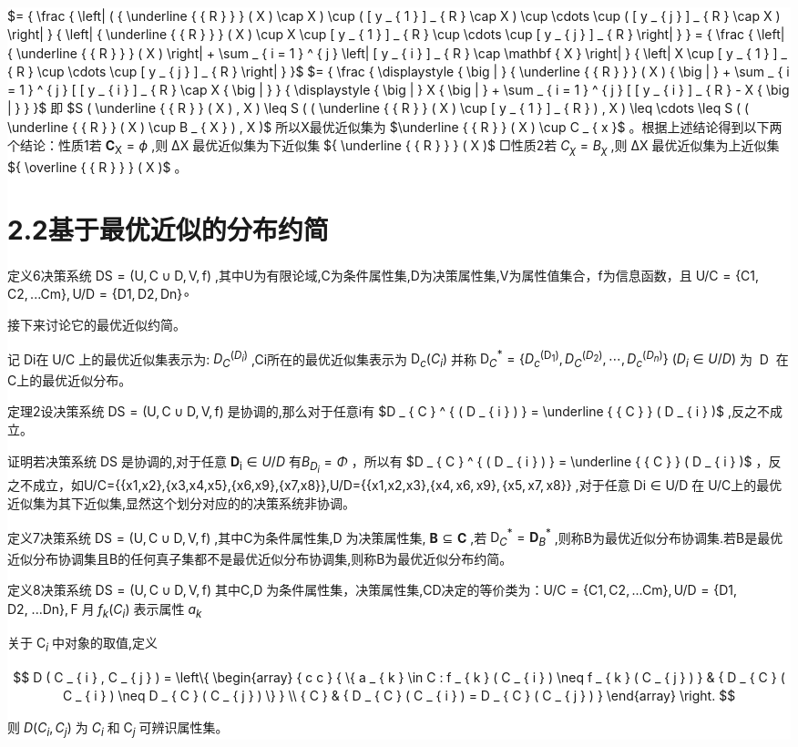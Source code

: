 $= { \frac { \left| ( { \underline { { R } } } ( X ) \cap X ) \cup ( [ y _ { 1 } ] _ { R } \cap X ) \cup \cdots \cup ( [ y _ { j } ] _ { R } \cap X ) \right| } { \left| { \underline { { R } } } ( X ) \cup X \cup [ y _ { 1 } ] _ { R } \cup \cdots \cup [ y _ { j } ] _ { R } \right| } } = { \frac { \left| { \underline { { R } } } ( X ) \right| + \sum _ { i = 1 } ^ { j } \left| [ y _ { i } ] _ { R } \cap \mathbf { X } \right| } { \left| X \cup [ y _ { 1 } ] _ { R } \cup \cdots \cup [ y _ { j } ] _ { R } \right| } }$ $= { \frac { \displaystyle { \big | } { \underline { { R } } } ( X ) { \big | } + \sum _ { i = 1 } ^ { j } [ [ y _ { i } ] _ { R } \cap X { \big | } } { \displaystyle { \big | } X { \big | } + \sum _ { i = 1 } ^ { j } [ [ y _ { i } ] _ { R } - X { \big | } } }$ 即 $S ( \underline { { R } } ( X ) , X ) \leq S ( ( \underline { { R } } ( X ) \cup [ y _ { 1 } ] _ { R } ) , X ) \leq \cdots \leq S ( ( \underline { { R } } ( X ) \cup B _ { X } ) , X )$ 所以X最优近似集为 $\underline { { R } } ( X ) \cup C _ { x }$ 。根据上述结论得到以下两个结论：性质1若 $\scriptstyle \mathbf { C } _ { \mathrm { X } } = \phi$ ,则 $\mathrm { \Delta } \mathrm { X }$ 最优近似集为下近似集 ${ \underline { { R } } } ( X )$ □性质2若 $C _ { \chi } = B _ { \chi }$ ,则 $\mathrm { \Delta } \mathrm { X }$ 最优近似集为上近似集 ${ \overline { { R } } } ( X )$ 。

# 2.2基于最优近似的分布约简

定义6决策系统 $\scriptstyle \mathrm { D S = ( U , C \cup D , V , f ) }$ ,其中U为有限论域,C为条件属性集,D为决策属性集,V为属性值集合，f为信息函数，且 $\mathrm { U / C = \{ C 1 , C 2 , \mathrm { . . . C m \} , U / D = \{ D 1 , D 2 , D n \} \circ } }$

接下来讨论它的最优近似约简。

记 Di在 U/C 上的最优近似集表示为: $D _ { C } ^ { ( D _ { i } ) }$ ,Ci所在的最优近似集表示为 $\mathsf { D } _ { c } ( C _ { i } )$ 并称 $\mathsf { D } _ { C } ^ { * } = \{ D _ { c } ^ { ( \mathrm { D } _ { 1 } ) } , D _ { C } ^ { ( D _ { 2 } ) } , \cdots , D _ { c } ^ { ( D _ { n } ) } \} \ ( D _ { i } \in U / D )$ 为 $\mathrm { ~ D ~ }$ 在C上的最优近似分布。

定理2设决策系统 $\scriptstyle \mathrm { D S = ( U , C \cup D , V , f ) }$ 是协调的,那么对于任意i有 $D _ { C } ^ { ( D _ { i } ) } = \underline { { C } } ( D _ { i } )$ ,反之不成立。

证明若决策系统 DS 是协调的,对于任意 $\mathbf { D } _ { \mathrm { i } } \in U / D$ 有$B _ { D _ { i } } = \Phi$ ，所以有 $D _ { C } ^ { ( D _ { i } ) } = \underline { { C } } ( D _ { i } )$ ，反之不成立，如U/C={{x1,x2},{x3,x4,x5},{x6,x9},{x7,x8}},U/D={{x1,x2,x3},{x$4 , { \mathrm { x 6 } } , { \mathrm { x 9 } } \} , \{ { \mathrm { x } } 5 , { \mathrm { x 7 } } , { \mathrm { x 8 } } \} \}$ ,对于任意 ${ \mathrm { D i } } \in { \mathrm { U } } / { \mathrm { D } }$ 在 U/C上的最优近似集为其下近似集,显然这个划分对应的的决策系统非协调。

定义7决策系统 $\scriptstyle \mathrm { D S = ( U , C \cup D , V , f ) }$ ,其中C为条件属性集,D 为决策属性集, $\mathbf { B } \subseteq \mathbf { C }$ ,若 $\boldsymbol { \mathrm { D } } _ { C } ^ { * } = \boldsymbol { D } _ { B } ^ { * }$ ,则称B为最优近似分布协调集.若B是最优近似分布协调集且B的任何真子集都不是最优近似分布协调集,则称B为最优近似分布约简。

定义8决策系统 $\scriptstyle \mathrm { D S = ( U , C \cup D , V , f ) }$ 其中C,D 为条件属性集，决策属性集,CD决定的等价类为：$\mathrm { U / C } = \{ \mathrm { C 1 } , \mathrm { C 2 } , . . . \mathrm { C m } \} , \mathrm { U / D } = \{ \mathrm { D 1 } , \mathrm { D 2 } , ~ . . . \mathrm { D n } \} , \mathrm { F }$ 月 $f _ { k } ( C _ { i } )$ 表示属性 $a _ { \scriptscriptstyle k }$

关于 $\mathsf { C } _ { i }$ 中对象的取值,定义

$$
D ( C _ { i } , C _ { j } ) = \left\{ \begin{array} { c c } { \{ a _ { k } \in C : f _ { k } ( C _ { i } ) \neq f _ { k } ( C _ { j } ) } & { D _ { C } ( C _ { i } ) \neq D _ { C } ( C _ { j } ) \} } \\ { C } & { D _ { C } ( C _ { i } ) = D _ { C } ( C _ { j } ) } \end{array} \right.
$$

则 $D ( C _ { i } , C _ { j } )$ 为 $C _ { i }$ 和 $\mathrm { C } _ { j }$ 可辨识属性集。
